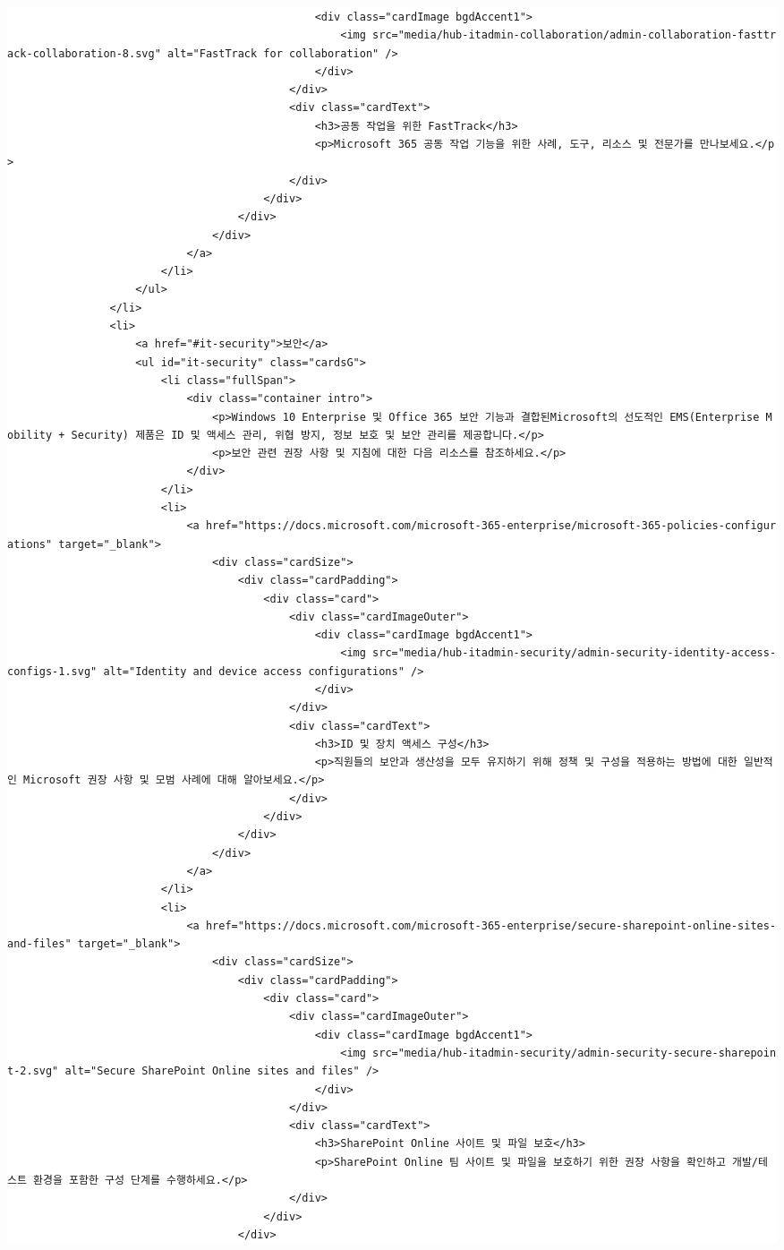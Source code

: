                                                     <div class="cardImage bgdAccent1">
                                                        <img src="media/hub-itadmin-collaboration/admin-collaboration-fasttrack-collaboration-8.svg" alt="FastTrack for collaboration" />
                                                    </div>
                                                </div>
                                                <div class="cardText">
                                                    <h3>공동 작업을 위한 FastTrack</h3>
                                                    <p>Microsoft 365 공동 작업 기능을 위한 사례, 도구, 리소스 및 전문가를 만나보세요.</p>
                                                </div>
                                            </div>
                                        </div>
                                    </div>
                                </a>
                            </li>
                        </ul>
                    </li>
                    <li>
                        <a href="#it-security">보안</a>
                        <ul id="it-security" class="cardsG">
                            <li class="fullSpan">
                                <div class="container intro">
                                    <p>Windows 10 Enterprise 및 Office 365 보안 기능과 결합된Microsoft의 선도적인 EMS(Enterprise Mobility + Security) 제품은 ID 및 액세스 관리, 위협 방지, 정보 보호 및 보안 관리를 제공합니다.</p>
                                    <p>보안 관련 권장 사항 및 지침에 대한 다음 리소스를 참조하세요.</p>
                                </div>
                            </li>
                            <li>
                                <a href="https://docs.microsoft.com/microsoft-365-enterprise/microsoft-365-policies-configurations" target="_blank">
                                    <div class="cardSize">
                                        <div class="cardPadding">
                                            <div class="card">
                                                <div class="cardImageOuter">
                                                    <div class="cardImage bgdAccent1">
                                                        <img src="media/hub-itadmin-security/admin-security-identity-access-configs-1.svg" alt="Identity and device access configurations" />
                                                    </div>
                                                </div>
                                                <div class="cardText">
                                                    <h3>ID 및 장치 액세스 구성</h3>
                                                    <p>직원들의 보안과 생산성을 모두 유지하기 위해 정책 및 구성을 적용하는 방법에 대한 일반적인 Microsoft 권장 사항 및 모범 사례에 대해 알아보세요.</p>
                                                </div>
                                            </div>
                                        </div>
                                    </div>
                                </a>
                            </li>
                            <li>
                                <a href="https://docs.microsoft.com/microsoft-365-enterprise/secure-sharepoint-online-sites-and-files" target="_blank">
                                    <div class="cardSize">
                                        <div class="cardPadding">
                                            <div class="card">
                                                <div class="cardImageOuter">
                                                    <div class="cardImage bgdAccent1">
                                                        <img src="media/hub-itadmin-security/admin-security-secure-sharepoint-2.svg" alt="Secure SharePoint Online sites and files" />
                                                    </div>
                                                </div>
                                                <div class="cardText">
                                                    <h3>SharePoint Online 사이트 및 파일 보호</h3>
                                                    <p>SharePoint Online 팀 사이트 및 파일을 보호하기 위한 권장 사항을 확인하고 개발/테스트 환경을 포함한 구성 단계를 수행하세요.</p>
                                                </div>
                                            </div>
                                        </div>